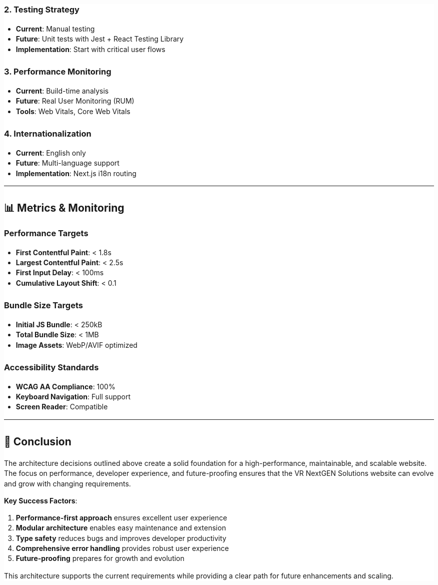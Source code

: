 ### **2. Testing Strategy**

- **Current**: Manual testing
- **Future**: Unit tests with Jest + React Testing Library
- **Implementation**: Start with critical user flows

### **3. Performance Monitoring**

- **Current**: Build-time analysis
- **Future**: Real User Monitoring (RUM)
- **Tools**: Web Vitals, Core Web Vitals

### **4. Internationalization**

- **Current**: English only
- **Future**: Multi-language support
- **Implementation**: Next.js i18n routing

---

## 📊 **Metrics & Monitoring**

### **Performance Targets**

- **First Contentful Paint**: < 1.8s
- **Largest Contentful Paint**: < 2.5s
- **First Input Delay**: < 100ms
- **Cumulative Layout Shift**: < 0.1

### **Bundle Size Targets**

- **Initial JS Bundle**: < 250kB
- **Total Bundle Size**: < 1MB
- **Image Assets**: WebP/AVIF optimized

### **Accessibility Standards**

- **WCAG AA Compliance**: 100%
- **Keyboard Navigation**: Full support
- **Screen Reader**: Compatible

---

## 🎯 **Conclusion**

The architecture decisions outlined above create a solid foundation for a high-performance, maintainable, and scalable website. The focus on performance, developer experience, and future-proofing ensures that the VR NextGEN Solutions website can evolve and grow with changing requirements.

**Key Success Factors**:

1. **Performance-first approach** ensures excellent user experience
2. **Modular architecture** enables easy maintenance and extension
3. **Type safety** reduces bugs and improves developer productivity
4. **Comprehensive error handling** provides robust user experience
5. **Future-proofing** prepares for growth and evolution

This architecture supports the current requirements while providing a clear path for future enhancements and scaling.
